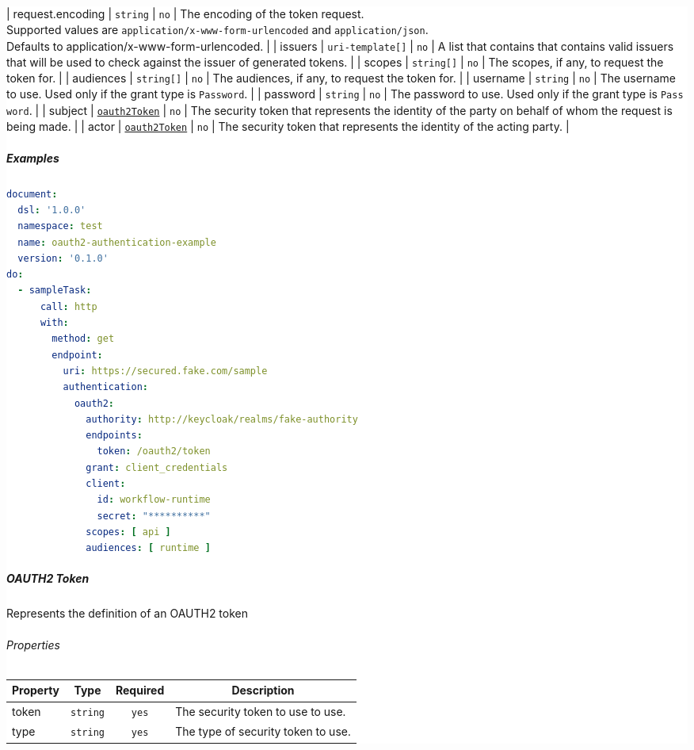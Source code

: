 | request.encoding | `string` | `no` | The encoding of the token request.<br>Supported values are `application/x-www-form-urlencoded` and `application/json`.<br>Defaults to application/x-www-form-urlencoded. |
| issuers | `uri-template[]` | `no` | A list that contains that contains valid issuers that will be used to check against the issuer of generated tokens. |
| scopes | `string[]` | `no` | The scopes, if any, to request the token for. |
| audiences | `string[]` | `no` | The audiences, if any, to request the token for. |
| username | `string` | `no` | The username to use. Used only if the grant type is `Password`. |
| password | `string` | `no` | The password to use. Used only if the grant type is `Password`. |
| subject | [`oauth2Token`](#oauth2-token) | `no` | The security token that represents the identity of the party on behalf of whom the request is being made. |
| actor | [`oauth2Token`](#oauth2-token) | `no` | The security token that represents the identity of the acting party. |

##### Examples

```yaml
document:
  dsl: '1.0.0'
  namespace: test
  name: oauth2-authentication-example
  version: '0.1.0'
do:
  - sampleTask:
      call: http
      with:
        method: get
        endpoint: 
          uri: https://secured.fake.com/sample
          authentication:
            oauth2:
              authority: http://keycloak/realms/fake-authority
              endpoints:
                token: /oauth2/token
              grant: client_credentials
              client:
                id: workflow-runtime
                secret: "**********"
              scopes: [ api ]
              audiences: [ runtime ]
```

##### OAUTH2 Token

Represents the definition of an OAUTH2 token

###### Properties

| Property | Type | Required | Description |
|----------|:----:|:--------:|-------------|
| token | `string` | `yes` | The security token to use to use. |
| type | `string` | `yes` | The type of security token to use. |
